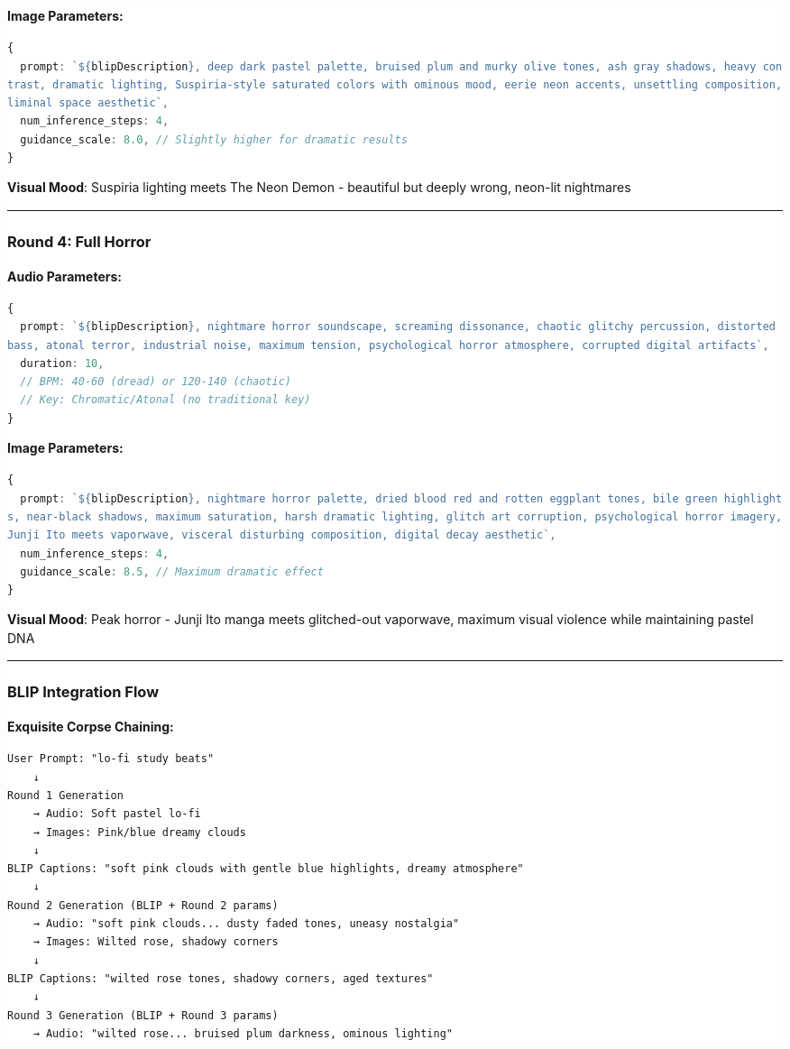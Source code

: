 **Image Parameters:**
```typescript
{
  prompt: `${blipDescription}, deep dark pastel palette, bruised plum and murky olive tones, ash gray shadows, heavy contrast, dramatic lighting, Suspiria-style saturated colors with ominous mood, eerie neon accents, unsettling composition, liminal space aesthetic`,
  num_inference_steps: 4,
  guidance_scale: 8.0, // Slightly higher for dramatic results
}
```

**Visual Mood**: Suspiria lighting meets The Neon Demon - beautiful but deeply wrong, neon-lit nightmares

---

### Round 4: Full Horror

**Audio Parameters:**
```typescript
{
  prompt: `${blipDescription}, nightmare horror soundscape, screaming dissonance, chaotic glitchy percussion, distorted bass, atonal terror, industrial noise, maximum tension, psychological horror atmosphere, corrupted digital artifacts`,
  duration: 10,
  // BPM: 40-60 (dread) or 120-140 (chaotic)
  // Key: Chromatic/Atonal (no traditional key)
}
```

**Image Parameters:**
```typescript
{
  prompt: `${blipDescription}, nightmare horror palette, dried blood red and rotten eggplant tones, bile green highlights, near-black shadows, maximum saturation, harsh dramatic lighting, glitch art corruption, psychological horror imagery, Junji Ito meets vaporwave, visceral disturbing composition, digital decay aesthetic`,
  num_inference_steps: 4,
  guidance_scale: 8.5, // Maximum dramatic effect
}
```

**Visual Mood**: Peak horror - Junji Ito manga meets glitched-out vaporwave, maximum visual violence while maintaining pastel DNA

---

### BLIP Integration Flow

**Exquisite Corpse Chaining:**

```
User Prompt: "lo-fi study beats"
    ↓
Round 1 Generation
    → Audio: Soft pastel lo-fi
    → Images: Pink/blue dreamy clouds
    ↓
BLIP Captions: "soft pink clouds with gentle blue highlights, dreamy atmosphere"
    ↓
Round 2 Generation (BLIP + Round 2 params)
    → Audio: "soft pink clouds... dusty faded tones, uneasy nostalgia"
    → Images: Wilted rose, shadowy corners
    ↓
BLIP Captions: "wilted rose tones, shadowy corners, aged textures"
    ↓
Round 3 Generation (BLIP + Round 3 params)
    → Audio: "wilted rose... bruised plum darkness, ominous lighting"
```